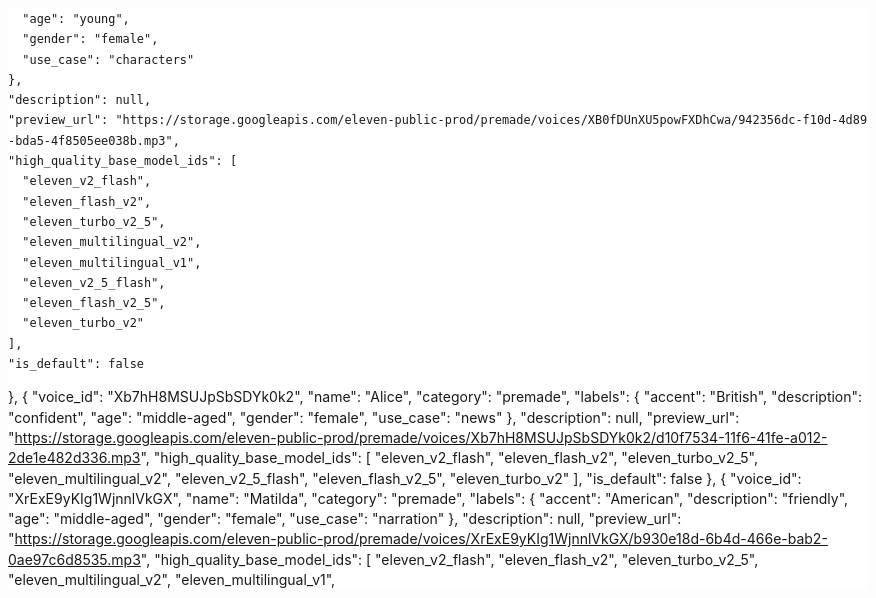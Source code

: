       "age": "young",
      "gender": "female",
      "use_case": "characters"
    },
    "description": null,
    "preview_url": "https://storage.googleapis.com/eleven-public-prod/premade/voices/XB0fDUnXU5powFXDhCwa/942356dc-f10d-4d89-bda5-4f8505ee038b.mp3",
    "high_quality_base_model_ids": [
      "eleven_v2_flash",
      "eleven_flash_v2",
      "eleven_turbo_v2_5",
      "eleven_multilingual_v2",
      "eleven_multilingual_v1",
      "eleven_v2_5_flash",
      "eleven_flash_v2_5",
      "eleven_turbo_v2"
    ],
    "is_default": false
  },
  {
    "voice_id": "Xb7hH8MSUJpSbSDYk0k2",
    "name": "Alice",
    "category": "premade",
    "labels": {
      "accent": "British",
      "description": "confident",
      "age": "middle-aged",
      "gender": "female",
      "use_case": "news"
    },
    "description": null,
    "preview_url": "https://storage.googleapis.com/eleven-public-prod/premade/voices/Xb7hH8MSUJpSbSDYk0k2/d10f7534-11f6-41fe-a012-2de1e482d336.mp3",
    "high_quality_base_model_ids": [
      "eleven_v2_flash",
      "eleven_flash_v2",
      "eleven_turbo_v2_5",
      "eleven_multilingual_v2",
      "eleven_v2_5_flash",
      "eleven_flash_v2_5",
      "eleven_turbo_v2"
    ],
    "is_default": false
  },
  {
    "voice_id": "XrExE9yKIg1WjnnlVkGX",
    "name": "Matilda",
    "category": "premade",
    "labels": {
      "accent": "American",
      "description": "friendly",
      "age": "middle-aged",
      "gender": "female",
      "use_case": "narration"
    },
    "description": null,
    "preview_url": "https://storage.googleapis.com/eleven-public-prod/premade/voices/XrExE9yKIg1WjnnlVkGX/b930e18d-6b4d-466e-bab2-0ae97c6d8535.mp3",
    "high_quality_base_model_ids": [
      "eleven_v2_flash",
      "eleven_flash_v2",
      "eleven_turbo_v2_5",
      "eleven_multilingual_v2",
      "eleven_multilingual_v1",